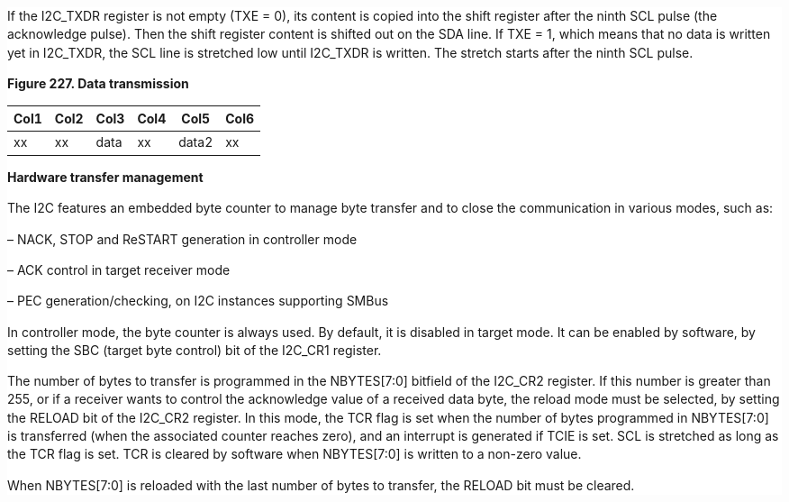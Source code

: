 
If the I2C_TXDR register is not empty (TXE = 0), its content is copied into the shift register
after the ninth SCL pulse (the acknowledge pulse). Then the shift register content is shifted
out on the SDA line. If TXE = 1, which means that no data is written yet in I2C_TXDR, the
SCL line is stretched low until I2C_TXDR is written. The stretch starts after the ninth SCL
pulse.


**Figure 227. Data transmission**














|Col1|Col2|Col3|Col4|Col5|Col6|
|---|---|---|---|---|---|
|xx|xx|data|xx|data2|xx|







**Hardware transfer management**


The I2C features an embedded byte counter to manage byte transfer and to close the
communication in various modes, such as:


–
NACK, STOP and ReSTART generation in controller mode


–
ACK control in target receiver mode


–
PEC generation/checking, on I2C instances supporting SMBus


In controller mode, the byte counter is always used. By default, it is disabled in target mode.
It can be enabled by software, by setting the SBC (target byte control) bit of the I2C_CR1
register.


The number of bytes to transfer is programmed in the NBYTES[7:0] bitfield of the I2C_CR2
register. If this number is greater than 255, or if a receiver wants to control the acknowledge
value of a received data byte, the reload mode must be selected, by setting the RELOAD bit
of the I2C_CR2 register. In this mode, the TCR flag is set when the number of bytes
programmed in NBYTES[7:0] is transferred (when the associated counter reaches zero),
and an interrupt is generated if TCIE is set. SCL is stretched as long as the TCR flag is set.
TCR is cleared by software when NBYTES[7:0] is written to a non-zero value.


When NBYTES[7:0] is reloaded with the last number of bytes to transfer, the RELOAD bit
must be cleared.
